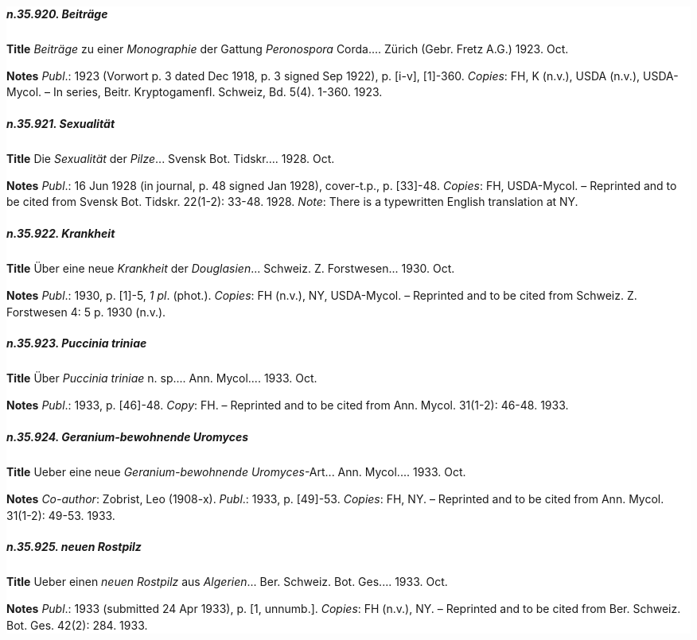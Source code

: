 ##### n.35.920. Beiträge

**Title**
*Beiträge* zu einer *Monographie* der Gattung *Peronospora* Corda.... Zürich (Gebr. Fretz A.G.) 1923. Oct.

**Notes**
*Publ*.: 1923 (Vorwort p. 3 dated Dec 1918, p. 3 signed Sep 1922), p. \[i-v\], \[1\]-360. *Copies*: FH, K (n.v.), USDA (n.v.), USDA-Mycol. – In series, Beitr. Kryptogamenfl. Schweiz, Bd. 5(4). 1-360. 1923.

##### n.35.921. Sexualität

**Title**
Die *Sexualität* der *Pilze*... Svensk Bot. Tidskr.... 1928. Oct.

**Notes**
*Publ*.: 16 Jun 1928 (in journal, p. 48 signed Jan 1928), cover-t.p., p. \[33\]-48. *Copies*: FH, USDA-Mycol. – Reprinted and to be cited from Svensk Bot. Tidskr. 22(1-2): 33-48. 1928.
*Note*: There is a typewritten English translation at NY.

##### n.35.922. Krankheit

**Title**
Über eine neue *Krankheit* der *Douglasien*... Schweiz. Z. Forstwesen... 1930. Oct.

**Notes**
*Publ*.: 1930, p. \[1\]-5, *1 pl*. (phot.). *Copies*: FH (n.v.), NY, USDA-Mycol. – Reprinted and to be cited from Schweiz. Z. Forstwesen 4: 5 p. 1930 (n.v.).

##### n.35.923. Puccinia triniae

**Title**
Über *Puccinia triniae* n. sp.... Ann. Mycol.... 1933. Oct.

**Notes**
*Publ*.: 1933, p. \[46\]-48. *Copy*: FH. – Reprinted and to be cited from Ann. Mycol. 31(1-2): 46-48. 1933.

##### n.35.924. Geranium-bewohnende Uromyces

**Title**
Ueber eine neue *Geranium-bewohnende Uromyces*-Art... Ann. Mycol.... 1933. Oct.

**Notes**
*Co-author*: Zobrist, Leo (1908-x).
*Publ*.: 1933, p. \[49\]-53. *Copies*: FH, NY. – Reprinted and to be cited from Ann. Mycol. 31(1-2): 49-53. 1933.

##### n.35.925. neuen Rostpilz

**Title**
Ueber einen *neuen Rostpilz* aus *Algerien*... Ber. Schweiz. Bot. Ges.... 1933. Oct.

**Notes**
*Publ*.: 1933 (submitted 24 Apr 1933), p. \[1, unnumb.\]. *Copies*: FH (n.v.), NY. – Reprinted and to be cited from Ber. Schweiz. Bot. Ges. 42(2): 284. 1933.
